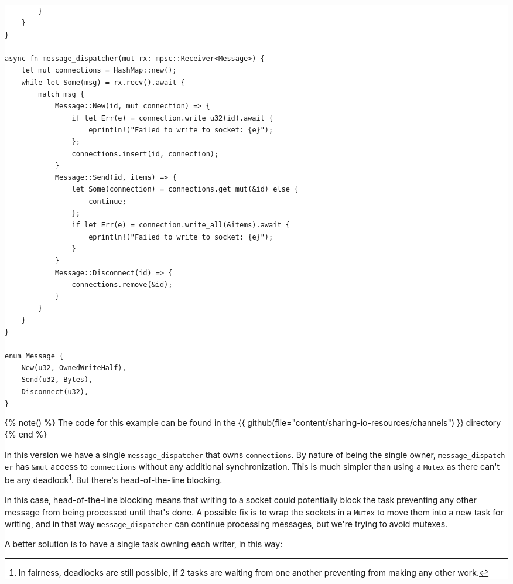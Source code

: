 ```rs,linenos,hl_lines=52-75
        }
    }
}

async fn message_dispatcher(mut rx: mpsc::Receiver<Message>) {
    let mut connections = HashMap::new();
    while let Some(msg) = rx.recv().await {
        match msg {
            Message::New(id, mut connection) => {
                if let Err(e) = connection.write_u32(id).await {
                    eprintln!("Failed to write to socket: {e}");
                };
                connections.insert(id, connection);
            }
            Message::Send(id, items) => {
                let Some(connection) = connections.get_mut(&id) else {
                    continue;
                };
                if let Err(e) = connection.write_all(&items).await {
                    eprintln!("Failed to write to socket: {e}");
                }
            }
            Message::Disconnect(id) => {
                connections.remove(&id);
            }
        }
    }
}

enum Message {
    New(u32, OwnedWriteHalf),
    Send(u32, Bytes),
    Disconnect(u32),
}
```

{% note() %}
The code for this example can be found in the {{ github(file="content/sharing-io-resources/channels") }} directory
{% end %}

In this version we have a single `message_dispatcher` that owns `connections`. By nature of being the single owner, `message_dispatcher` has `&mut` access to `connections` without any additional synchronization. This is much simpler than using a `Mutex` as there can't be any deadlock[^1]. But there's head-of-the-line blocking.

In this case, head-of-the-line blocking means that writing to a socket could potentially block the task preventing any other message from being processed until that's done. A possible fix is to wrap the sockets in a `Mutex` to move them into a new task for writing, and in that way `message_dispatcher` can continue processing messages, but we're trying to avoid mutexes.

A better solution is to have a single task owning each writer, in this way:


[^1]: In fairness, deadlocks are still possible, if 2 tasks are waiting from one another preventing from making any other work.
[^2]: https://draft.ryhl.io/blog/actors-with-tokio/ Has a discussion of how to do this.
[^4]: https://github.com/yoshuawuyts/futures-concurrency/issues/85
[^5]: https://github.com/yoshuawuyts/futures-concurrency/pull/104
[^6]: Of course there should be extra care to no longer use the index into the connections like we were before, a Map ofIDs to sockets would work much better.
[^7]: https://blog.yoshuawuyts.com/tree-structured-concurrency/
[^8]: https://blog.yoshuawuyts.com/replacing-tasks-with-actors/